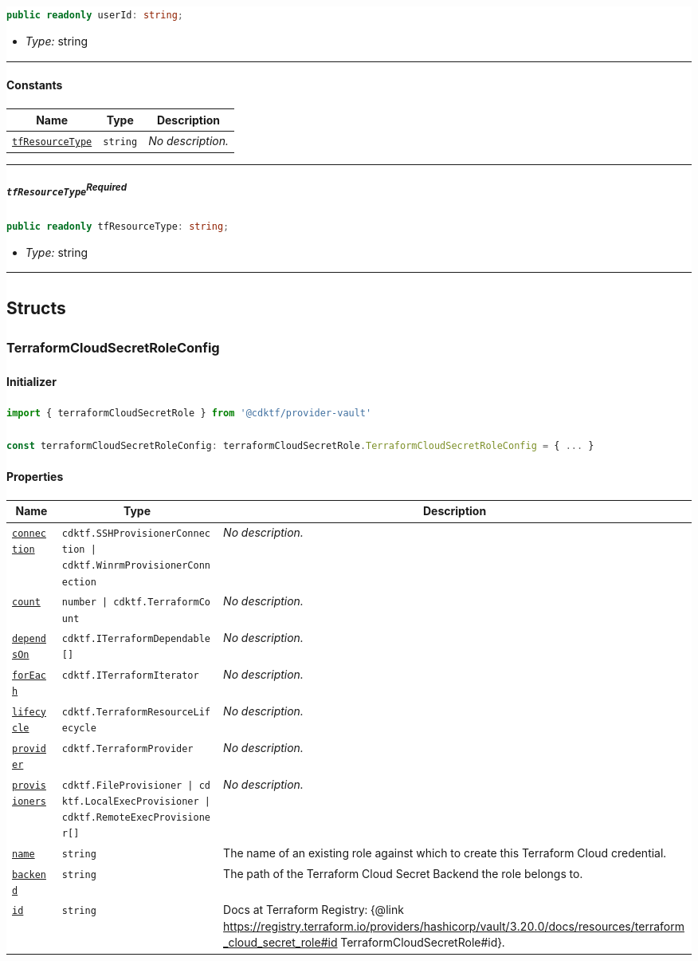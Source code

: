 ```typescript
public readonly userId: string;
```

- *Type:* string

---

#### Constants <a name="Constants" id="Constants"></a>

| **Name** | **Type** | **Description** |
| --- | --- | --- |
| <code><a href="#@cdktf/provider-vault.terraformCloudSecretRole.TerraformCloudSecretRole.property.tfResourceType">tfResourceType</a></code> | <code>string</code> | *No description.* |

---

##### `tfResourceType`<sup>Required</sup> <a name="tfResourceType" id="@cdktf/provider-vault.terraformCloudSecretRole.TerraformCloudSecretRole.property.tfResourceType"></a>

```typescript
public readonly tfResourceType: string;
```

- *Type:* string

---

## Structs <a name="Structs" id="Structs"></a>

### TerraformCloudSecretRoleConfig <a name="TerraformCloudSecretRoleConfig" id="@cdktf/provider-vault.terraformCloudSecretRole.TerraformCloudSecretRoleConfig"></a>

#### Initializer <a name="Initializer" id="@cdktf/provider-vault.terraformCloudSecretRole.TerraformCloudSecretRoleConfig.Initializer"></a>

```typescript
import { terraformCloudSecretRole } from '@cdktf/provider-vault'

const terraformCloudSecretRoleConfig: terraformCloudSecretRole.TerraformCloudSecretRoleConfig = { ... }
```

#### Properties <a name="Properties" id="Properties"></a>

| **Name** | **Type** | **Description** |
| --- | --- | --- |
| <code><a href="#@cdktf/provider-vault.terraformCloudSecretRole.TerraformCloudSecretRoleConfig.property.connection">connection</a></code> | <code>cdktf.SSHProvisionerConnection \| cdktf.WinrmProvisionerConnection</code> | *No description.* |
| <code><a href="#@cdktf/provider-vault.terraformCloudSecretRole.TerraformCloudSecretRoleConfig.property.count">count</a></code> | <code>number \| cdktf.TerraformCount</code> | *No description.* |
| <code><a href="#@cdktf/provider-vault.terraformCloudSecretRole.TerraformCloudSecretRoleConfig.property.dependsOn">dependsOn</a></code> | <code>cdktf.ITerraformDependable[]</code> | *No description.* |
| <code><a href="#@cdktf/provider-vault.terraformCloudSecretRole.TerraformCloudSecretRoleConfig.property.forEach">forEach</a></code> | <code>cdktf.ITerraformIterator</code> | *No description.* |
| <code><a href="#@cdktf/provider-vault.terraformCloudSecretRole.TerraformCloudSecretRoleConfig.property.lifecycle">lifecycle</a></code> | <code>cdktf.TerraformResourceLifecycle</code> | *No description.* |
| <code><a href="#@cdktf/provider-vault.terraformCloudSecretRole.TerraformCloudSecretRoleConfig.property.provider">provider</a></code> | <code>cdktf.TerraformProvider</code> | *No description.* |
| <code><a href="#@cdktf/provider-vault.terraformCloudSecretRole.TerraformCloudSecretRoleConfig.property.provisioners">provisioners</a></code> | <code>cdktf.FileProvisioner \| cdktf.LocalExecProvisioner \| cdktf.RemoteExecProvisioner[]</code> | *No description.* |
| <code><a href="#@cdktf/provider-vault.terraformCloudSecretRole.TerraformCloudSecretRoleConfig.property.name">name</a></code> | <code>string</code> | The name of an existing role against which to create this Terraform Cloud credential. |
| <code><a href="#@cdktf/provider-vault.terraformCloudSecretRole.TerraformCloudSecretRoleConfig.property.backend">backend</a></code> | <code>string</code> | The path of the Terraform Cloud Secret Backend the role belongs to. |
| <code><a href="#@cdktf/provider-vault.terraformCloudSecretRole.TerraformCloudSecretRoleConfig.property.id">id</a></code> | <code>string</code> | Docs at Terraform Registry: {@link https://registry.terraform.io/providers/hashicorp/vault/3.20.0/docs/resources/terraform_cloud_secret_role#id TerraformCloudSecretRole#id}. |